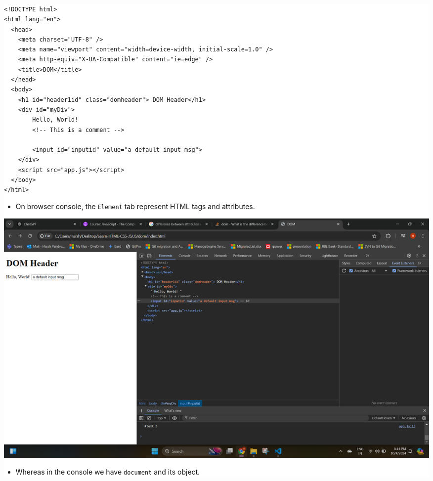 ```
<!DOCTYPE html>
<html lang="en">
  <head>
    <meta charset="UTF-8" />
    <meta name="viewport" content="width=device-width, initial-scale=1.0" />
    <meta http-equiv="X-UA-Compatible" content="ie=edge" />
    <title>DOM</title>
  </head>
  <body>
    <h1 id="header1id" class="domheader"> DOM Header</h1>    
    <div id="myDiv">
        Hello, World!
        <!-- This is a comment -->

        <input id="inputid" value="a default input msg">
    </div>
    <script src="app.js"></script>
  </body>
</html>
```

- On browser console, the `Element` tab represent HTML tags and attributes.

![alt text](Images/js1/image-14.png)

- Whereas in the console we have `document` and its object.
